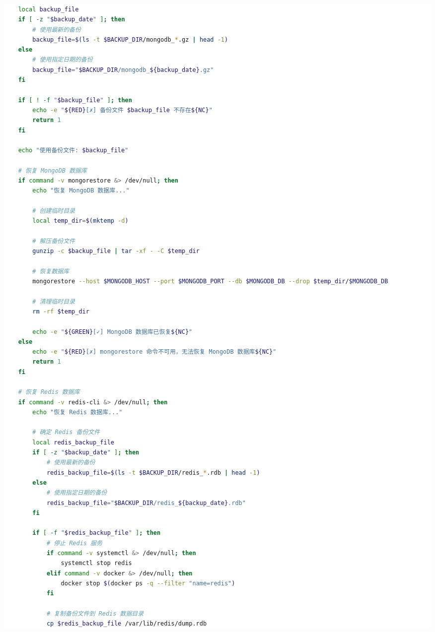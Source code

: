 ```bash
    local backup_file
    if [ -z "$backup_date" ]; then
        # 使用最新的备份
        backup_file=$(ls -t $BACKUP_DIR/mongodb_*.gz | head -1)
    else
        # 使用指定日期的备份
        backup_file="$BACKUP_DIR/mongodb_${backup_date}.gz"
    fi
    
    if [ ! -f "$backup_file" ]; then
        echo -e "${RED}[✗] 备份文件 $backup_file 不存在${NC}"
        return 1
    fi
    
    echo "使用备份文件: $backup_file"
    
    # 恢复 MongoDB 数据库
    if command -v mongorestore &> /dev/null; then
        echo "恢复 MongoDB 数据库..."
        
        # 创建临时目录
        local temp_dir=$(mktemp -d)
        
        # 解压备份文件
        gunzip -c $backup_file | tar -xf - -C $temp_dir
        
        # 恢复数据库
        mongorestore --host $MONGODB_HOST --port $MONGODB_PORT --db $MONGODB_DB --drop $temp_dir/$MONGODB_DB
        
        # 清理临时目录
        rm -rf $temp_dir
        
        echo -e "${GREEN}[✓] MongoDB 数据库已恢复${NC}"
    else
        echo -e "${RED}[✗] mongorestore 命令不可用，无法恢复 MongoDB 数据库${NC}"
        return 1
    fi
    
    # 恢复 Redis 数据库
    if command -v redis-cli &> /dev/null; then
        echo "恢复 Redis 数据库..."
        
        # 确定 Redis 备份文件
        local redis_backup_file
        if [ -z "$backup_date" ]; then
            # 使用最新的备份
            redis_backup_file=$(ls -t $BACKUP_DIR/redis_*.rdb | head -1)
        else
            # 使用指定日期的备份
            redis_backup_file="$BACKUP_DIR/redis_${backup_date}.rdb"
        fi
        
        if [ -f "$redis_backup_file" ]; then
            # 停止 Redis 服务
            if command -v systemctl &> /dev/null; then
                systemctl stop redis
            elif command -v docker &> /dev/null; then
                docker stop $(docker ps -q --filter "name=redis")
            fi
            
            # 复制备份文件到 Redis 数据目录
            cp $redis_backup_file /var/lib/redis/dump.rdb
```